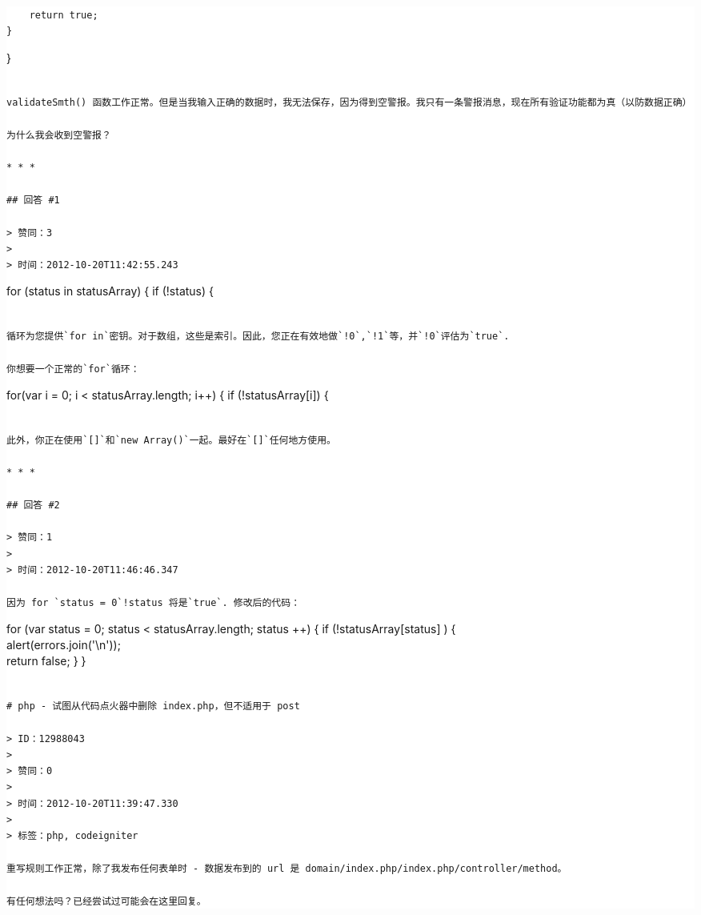         return true;
    }
} 
```

validateSmth() 函数工作正常。但是当我输入正确的数据时，我无法保存，因为得到空警报。我只有一条警报消息，现在所有验证功能都为真（以防数据正确）

为什么我会收到空​​警报？

* * *

## 回答 #1

> 赞同：3
> 
> 时间：2012-10-20T11:42:55.243

```
for (status in statusArray) {
    if (!status) { 
```

循环为您提供`for in`密钥。对于数组，这些是索引。因此，您正在有效地做`!0`,`!1`等，并`!0`评估为`true`.

你想要一个正常的`for`循环：

```
for(var i = 0; i < statusArray.length; i++) {
    if (!statusArray[i]) { 
```

此外，你正在使用`[]`和`new Array()`一起。最好在`[]`任何地方使用。

* * *

## 回答 #2

> 赞同：1
> 
> 时间：2012-10-20T11:46:46.347

因为 for `status = 0`!status 将是`true`. 修改后的代码：

```
for (var status  = 0; status < statusArray.length; status ++) {
            if (!statusArray[status] ) {              
                alert(errors.join('\n'));               
                return false;
            }
        } 
```

# php - 试图从代码点火器中删除 index.php，但不适用于 post

> ID：12988043
> 
> 赞同：0
> 
> 时间：2012-10-20T11:39:47.330
> 
> 标签：php, codeigniter

重写规则工作正常，除了我发布任何表单时 - 数据发布到的 url 是 domain/index.php/index.php/controller/method。

有任何想法吗？已经尝试过可能会在这里回复。
```